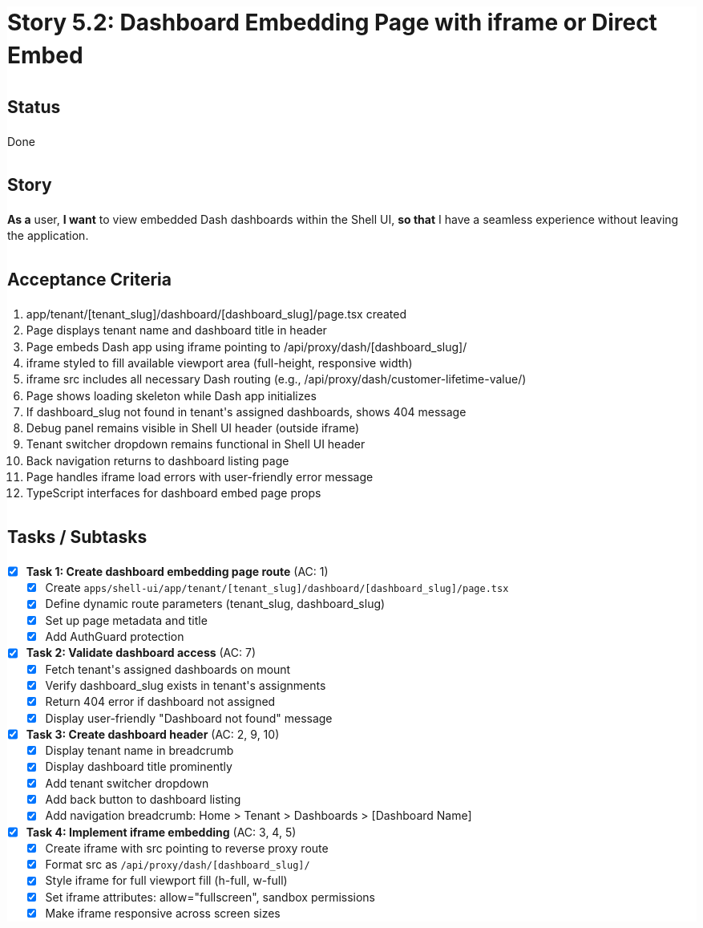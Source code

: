# Story 5.2: Dashboard Embedding Page with iframe or Direct Embed

## Status
Done

## Story
**As a** user,
**I want** to view embedded Dash dashboards within the Shell UI,
**so that** I have a seamless experience without leaving the application.

## Acceptance Criteria
1. app/tenant/[tenant_slug]/dashboard/[dashboard_slug]/page.tsx created
2. Page displays tenant name and dashboard title in header
3. Page embeds Dash app using iframe pointing to /api/proxy/dash/[dashboard_slug]/
4. iframe styled to fill available viewport area (full-height, responsive width)
5. iframe src includes all necessary Dash routing (e.g., /api/proxy/dash/customer-lifetime-value/)
6. Page shows loading skeleton while Dash app initializes
7. If dashboard_slug not found in tenant's assigned dashboards, shows 404 message
8. Debug panel remains visible in Shell UI header (outside iframe)
9. Tenant switcher dropdown remains functional in Shell UI header
10. Back navigation returns to dashboard listing page
11. Page handles iframe load errors with user-friendly error message
12. TypeScript interfaces for dashboard embed page props

## Tasks / Subtasks

- [x] **Task 1: Create dashboard embedding page route** (AC: 1)
  - [x] Create `apps/shell-ui/app/tenant/[tenant_slug]/dashboard/[dashboard_slug]/page.tsx`
  - [x] Define dynamic route parameters (tenant_slug, dashboard_slug)
  - [x] Set up page metadata and title
  - [x] Add AuthGuard protection

- [x] **Task 2: Validate dashboard access** (AC: 7)
  - [x] Fetch tenant's assigned dashboards on mount
  - [x] Verify dashboard_slug exists in tenant's assignments
  - [x] Return 404 error if dashboard not assigned
  - [x] Display user-friendly "Dashboard not found" message

- [x] **Task 3: Create dashboard header** (AC: 2, 9, 10)
  - [x] Display tenant name in breadcrumb
  - [x] Display dashboard title prominently
  - [x] Add tenant switcher dropdown
  - [x] Add back button to dashboard listing
  - [x] Add navigation breadcrumb: Home > Tenant > Dashboards > [Dashboard Name]

- [x] **Task 4: Implement iframe embedding** (AC: 3, 4, 5)
  - [x] Create iframe with src pointing to reverse proxy route
  - [x] Format src as `/api/proxy/dash/[dashboard_slug]/`
  - [x] Style iframe for full viewport fill (h-full, w-full)
  - [x] Set iframe attributes: allow="fullscreen", sandbox permissions
  - [x] Make iframe responsive across screen sizes
